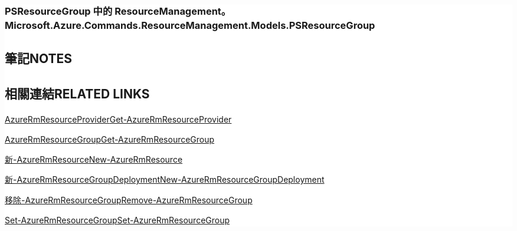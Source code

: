 ### <span data-ttu-id="93caa-161">PSResourceGroup 中的 ResourceManagement。</span><span class="sxs-lookup"><span data-stu-id="93caa-161">Microsoft.Azure.Commands.ResourceManagement.Models.PSResourceGroup</span></span>

## <span data-ttu-id="93caa-162">筆記</span><span class="sxs-lookup"><span data-stu-id="93caa-162">NOTES</span></span>

## <span data-ttu-id="93caa-163">相關連結</span><span class="sxs-lookup"><span data-stu-id="93caa-163">RELATED LINKS</span></span>

[<span data-ttu-id="93caa-164">AzureRmResourceProvider</span><span class="sxs-lookup"><span data-stu-id="93caa-164">Get-AzureRmResourceProvider</span></span>](./Get-AzureRmResourceProvider.md)

[<span data-ttu-id="93caa-165">AzureRmResourceGroup</span><span class="sxs-lookup"><span data-stu-id="93caa-165">Get-AzureRmResourceGroup</span></span>](./Get-AzureRmResourceGroup.md)

[<span data-ttu-id="93caa-166">新-AzureRmResource</span><span class="sxs-lookup"><span data-stu-id="93caa-166">New-AzureRmResource</span></span>](./New-AzureRmResource.md)

[<span data-ttu-id="93caa-167">新-AzureRmResourceGroupDeployment</span><span class="sxs-lookup"><span data-stu-id="93caa-167">New-AzureRmResourceGroupDeployment</span></span>](./New-AzureRmResourceGroupDeployment.md)

[<span data-ttu-id="93caa-168">移除-AzureRmResourceGroup</span><span class="sxs-lookup"><span data-stu-id="93caa-168">Remove-AzureRmResourceGroup</span></span>](./Remove-AzureRmResourceGroup.md)

[<span data-ttu-id="93caa-169">Set-AzureRmResourceGroup</span><span class="sxs-lookup"><span data-stu-id="93caa-169">Set-AzureRmResourceGroup</span></span>](./Set-AzureRmResourceGroup.md)
